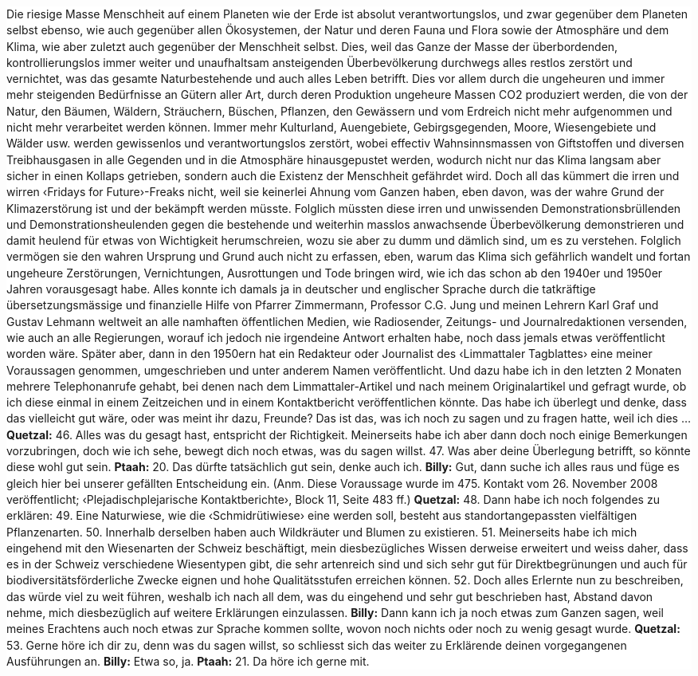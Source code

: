 Die riesige Masse Menschheit auf einem Planeten wie der Erde ist absolut verantwortungslos, und zwar gegenüber dem Planeten selbst ebenso, wie auch gegenüber allen Ökosystemen, der Natur und deren Fauna und Flora sowie der Atmosphäre und dem Klima, wie aber zuletzt auch gegenüber der Menschheit selbst. Dies, weil das Ganze der Masse der überbordenden, kontrollierungslos immer weiter und unaufhaltsam ansteigenden Überbevölkerung durchwegs alles restlos zerstört und vernichtet, was das gesamte Naturbestehende und auch alles Leben betrifft. Dies vor allem durch die ungeheuren und immer mehr steigenden Bedürfnisse an Gütern aller Art, durch deren Produktion ungeheure Massen CO2 produziert werden, die von der Natur, den Bäumen, Wäldern, Sträuchern, Büschen, Pflanzen, den Gewässern und vom Erdreich nicht mehr aufgenommen und nicht mehr verarbeitet werden können. Immer mehr Kulturland, Auengebiete, Gebirgsgegenden, Moore, Wiesengebiete und Wälder usw. werden gewissenlos und verantwortungslos zerstört, wobei effectiv Wahnsinnsmassen von Giftstoffen und diversen Treibhausgasen in alle Gegenden und in die Atmosphäre hinausgepustet werden, wodurch nicht nur das Klima langsam aber sicher in einen Kollaps getrieben, sondern auch die Existenz der Menschheit gefährdet wird. Doch all das kümmert die irren und wirren ‹Fridays for Future›-Freaks nicht, weil sie keinerlei Ahnung vom Ganzen haben, eben davon, was der wahre Grund der Klimazerstörung ist und der bekämpft werden müsste. Folglich müssten diese irren und unwissenden Demonstrationsbrüllenden und Demonstrationsheulenden gegen die bestehende und weiterhin masslos anwachsende Überbevölkerung demonstrieren und damit heulend für etwas von Wichtigkeit herumschreien, wozu sie aber zu dumm und dämlich sind, um es zu verstehen. Folglich vermögen sie den wahren Ursprung und Grund auch nicht zu erfassen, eben, warum das Klima sich gefährlich wandelt und fortan ungeheure Zerstörungen, Vernichtungen, Ausrottungen und Tode bringen wird, wie ich das schon ab den 1940er und 1950er Jahren vorausgesagt habe. Alles konnte ich damals ja in deutscher und englischer Sprache durch die tatkräftige übersetzungsmässige und finanzielle Hilfe von Pfarrer Zimmermann, Professor C.G. Jung und meinen Lehrern Karl Graf und Gustav Lehmann weltweit an alle namhaften öffentlichen Medien, wie Radiosender, Zeitungs- und Journalredaktionen versenden, wie auch an alle Regierungen, worauf ich jedoch nie irgendeine Antwort erhalten habe, noch dass jemals etwas veröffentlicht worden wäre. Später aber, dann in den 1950ern hat ein Redakteur oder Journalist des ‹Limmattaler Tagblattes› eine meiner Voraussagen genommen, umgeschrieben und unter anderem Namen veröffentlicht. Und dazu habe ich in den letzten 2 Monaten mehrere Telephonanrufe gehabt, bei denen nach dem Limmattaler-Artikel und nach meinem Originalartikel und gefragt wurde, ob ich diese einmal in einem Zeitzeichen und in einem Kontaktbericht veröffentlichen könnte. Das habe ich überlegt und denke, dass das vielleicht gut wäre, oder was meint ihr dazu, Freunde? Das ist das, was ich noch zu sagen und zu fragen hatte, weil ich dies …
**Quetzal:**
46. Alles was du gesagt hast, entspricht der Richtigkeit. Meinerseits habe ich aber dann doch noch einige Bemerkungen vorzubringen, doch wie ich sehe, bewegt dich noch etwas, was du sagen willst.
47. Was aber deine Überlegung betrifft, so könnte diese wohl gut sein.
**Ptaah:**
20. Das dürfte tatsächlich gut sein, denke auch ich.
**Billy:**
Gut, dann suche ich alles raus und füge es gleich hier bei unserer gefällten Entscheidung ein.
(Anm. Diese Voraussage wurde im 475. Kontakt vom 26. November 2008 veröffentlicht; ‹Plejadischplejarische Kontaktberichte›, Block 11, Seite 483 ff.)
**Quetzal:**
48. Dann habe ich noch folgendes zu erklären:
49. Eine Naturwiese, wie die ‹Schmidrütiwiese› eine werden soll, besteht aus standortangepassten vielfältigen Pflanzenarten.
50. Innerhalb derselben haben auch Wildkräuter und Blumen zu existieren.
51. Meinerseits habe ich mich eingehend mit den Wiesenarten der Schweiz beschäftigt, mein diesbezügliches Wissen derweise erweitert und weiss daher, dass es in der Schweiz verschiedene Wiesentypen gibt, die sehr artenreich sind und sich sehr gut für Direktbegrünungen und auch für biodiversitätsförderliche Zwecke eignen und hohe Qualitätsstufen erreichen können.
52. Doch alles Erlernte nun zu beschreiben, das würde viel zu weit führen, weshalb ich nach all dem, was du eingehend und sehr gut beschrieben hast, Abstand davon nehme, mich diesbezüglich auf weitere Erklärungen einzulassen.
**Billy:**
Dann kann ich ja noch etwas zum Ganzen sagen, weil meines Erachtens auch noch etwas zur Sprache kommen sollte, wovon noch nichts oder noch zu wenig gesagt wurde.
**Quetzal:**
53. Gerne höre ich dir zu, denn was du sagen willst, so schliesst sich das weiter zu Erklärende deinen vorgegangenen Ausführungen an.
**Billy:**
Etwa so, ja.
**Ptaah:**
21. Da höre ich gerne mit.